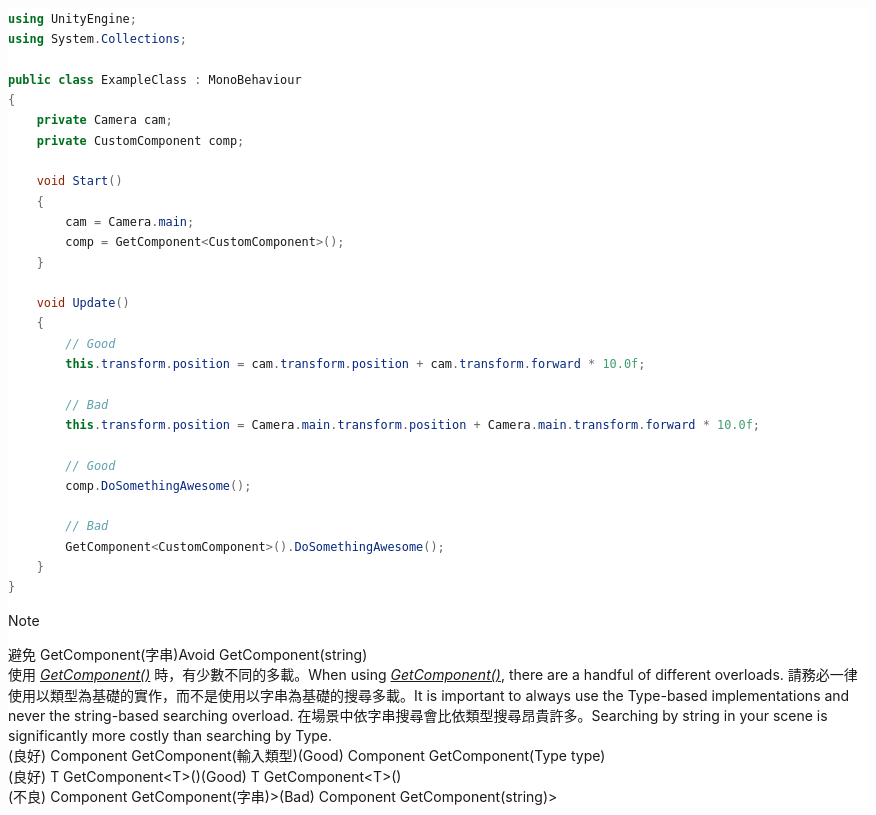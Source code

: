 ```CS
using UnityEngine;
using System.Collections;

public class ExampleClass : MonoBehaviour
{
    private Camera cam;
    private CustomComponent comp;

    void Start() 
    {
        cam = Camera.main;
        comp = GetComponent<CustomComponent>();
    }

    void Update()
    {
        // Good
        this.transform.position = cam.transform.position + cam.transform.forward * 10.0f;

        // Bad
        this.transform.position = Camera.main.transform.position + Camera.main.transform.forward * 10.0f;

        // Good
        comp.DoSomethingAwesome();

        // Bad
        GetComponent<CustomComponent>().DoSomethingAwesome();
    }
}
```

>[!NOTE] 
> <span data-ttu-id="14c3d-127">避免 GetComponent(字串)</span><span class="sxs-lookup"><span data-stu-id="14c3d-127">Avoid GetComponent(string)</span></span> <br/>
> <span data-ttu-id="14c3d-128">使用 *[GetComponent()](https://docs.unity3d.com/ScriptReference/GameObject.GetComponent.html)* 時，有少數不同的多載。</span><span class="sxs-lookup"><span data-stu-id="14c3d-128">When using *[GetComponent()](https://docs.unity3d.com/ScriptReference/GameObject.GetComponent.html)*, there are a handful of different overloads.</span></span> <span data-ttu-id="14c3d-129">請務必一律使用以類型為基礎的實作，而不是使用以字串為基礎的搜尋多載。</span><span class="sxs-lookup"><span data-stu-id="14c3d-129">It is important to always use the Type-based implementations and never the string-based searching overload.</span></span> <span data-ttu-id="14c3d-130">在場景中依字串搜尋會比依類型搜尋昂貴許多。</span><span class="sxs-lookup"><span data-stu-id="14c3d-130">Searching by string in your scene is significantly more costly than searching by Type.</span></span> <br/>
> <span data-ttu-id="14c3d-131">(良好) Component GetComponent(輸入類型)</span><span class="sxs-lookup"><span data-stu-id="14c3d-131">(Good) Component GetComponent(Type type)</span></span> <br/>
> <span data-ttu-id="14c3d-132">(良好) T GetComponent\<T>()</span><span class="sxs-lookup"><span data-stu-id="14c3d-132">(Good) T GetComponent\<T>()</span></span> <br/>
> <span data-ttu-id="14c3d-133">(不良) Component GetComponent(字串)></span><span class="sxs-lookup"><span data-stu-id="14c3d-133">(Bad) Component GetComponent(string)></span></span> <br/>
